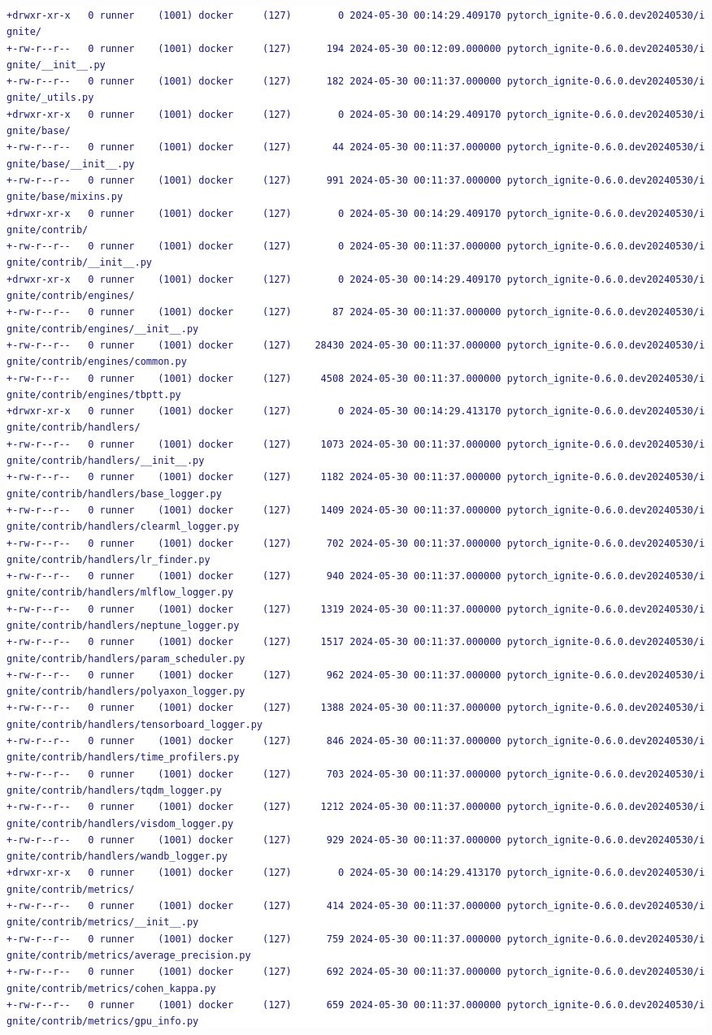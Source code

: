```diff
+drwxr-xr-x   0 runner    (1001) docker     (127)        0 2024-05-30 00:14:29.409170 pytorch_ignite-0.6.0.dev20240530/ignite/
+-rw-r--r--   0 runner    (1001) docker     (127)      194 2024-05-30 00:12:09.000000 pytorch_ignite-0.6.0.dev20240530/ignite/__init__.py
+-rw-r--r--   0 runner    (1001) docker     (127)      182 2024-05-30 00:11:37.000000 pytorch_ignite-0.6.0.dev20240530/ignite/_utils.py
+drwxr-xr-x   0 runner    (1001) docker     (127)        0 2024-05-30 00:14:29.409170 pytorch_ignite-0.6.0.dev20240530/ignite/base/
+-rw-r--r--   0 runner    (1001) docker     (127)       44 2024-05-30 00:11:37.000000 pytorch_ignite-0.6.0.dev20240530/ignite/base/__init__.py
+-rw-r--r--   0 runner    (1001) docker     (127)      991 2024-05-30 00:11:37.000000 pytorch_ignite-0.6.0.dev20240530/ignite/base/mixins.py
+drwxr-xr-x   0 runner    (1001) docker     (127)        0 2024-05-30 00:14:29.409170 pytorch_ignite-0.6.0.dev20240530/ignite/contrib/
+-rw-r--r--   0 runner    (1001) docker     (127)        0 2024-05-30 00:11:37.000000 pytorch_ignite-0.6.0.dev20240530/ignite/contrib/__init__.py
+drwxr-xr-x   0 runner    (1001) docker     (127)        0 2024-05-30 00:14:29.409170 pytorch_ignite-0.6.0.dev20240530/ignite/contrib/engines/
+-rw-r--r--   0 runner    (1001) docker     (127)       87 2024-05-30 00:11:37.000000 pytorch_ignite-0.6.0.dev20240530/ignite/contrib/engines/__init__.py
+-rw-r--r--   0 runner    (1001) docker     (127)    28430 2024-05-30 00:11:37.000000 pytorch_ignite-0.6.0.dev20240530/ignite/contrib/engines/common.py
+-rw-r--r--   0 runner    (1001) docker     (127)     4508 2024-05-30 00:11:37.000000 pytorch_ignite-0.6.0.dev20240530/ignite/contrib/engines/tbptt.py
+drwxr-xr-x   0 runner    (1001) docker     (127)        0 2024-05-30 00:14:29.413170 pytorch_ignite-0.6.0.dev20240530/ignite/contrib/handlers/
+-rw-r--r--   0 runner    (1001) docker     (127)     1073 2024-05-30 00:11:37.000000 pytorch_ignite-0.6.0.dev20240530/ignite/contrib/handlers/__init__.py
+-rw-r--r--   0 runner    (1001) docker     (127)     1182 2024-05-30 00:11:37.000000 pytorch_ignite-0.6.0.dev20240530/ignite/contrib/handlers/base_logger.py
+-rw-r--r--   0 runner    (1001) docker     (127)     1409 2024-05-30 00:11:37.000000 pytorch_ignite-0.6.0.dev20240530/ignite/contrib/handlers/clearml_logger.py
+-rw-r--r--   0 runner    (1001) docker     (127)      702 2024-05-30 00:11:37.000000 pytorch_ignite-0.6.0.dev20240530/ignite/contrib/handlers/lr_finder.py
+-rw-r--r--   0 runner    (1001) docker     (127)      940 2024-05-30 00:11:37.000000 pytorch_ignite-0.6.0.dev20240530/ignite/contrib/handlers/mlflow_logger.py
+-rw-r--r--   0 runner    (1001) docker     (127)     1319 2024-05-30 00:11:37.000000 pytorch_ignite-0.6.0.dev20240530/ignite/contrib/handlers/neptune_logger.py
+-rw-r--r--   0 runner    (1001) docker     (127)     1517 2024-05-30 00:11:37.000000 pytorch_ignite-0.6.0.dev20240530/ignite/contrib/handlers/param_scheduler.py
+-rw-r--r--   0 runner    (1001) docker     (127)      962 2024-05-30 00:11:37.000000 pytorch_ignite-0.6.0.dev20240530/ignite/contrib/handlers/polyaxon_logger.py
+-rw-r--r--   0 runner    (1001) docker     (127)     1388 2024-05-30 00:11:37.000000 pytorch_ignite-0.6.0.dev20240530/ignite/contrib/handlers/tensorboard_logger.py
+-rw-r--r--   0 runner    (1001) docker     (127)      846 2024-05-30 00:11:37.000000 pytorch_ignite-0.6.0.dev20240530/ignite/contrib/handlers/time_profilers.py
+-rw-r--r--   0 runner    (1001) docker     (127)      703 2024-05-30 00:11:37.000000 pytorch_ignite-0.6.0.dev20240530/ignite/contrib/handlers/tqdm_logger.py
+-rw-r--r--   0 runner    (1001) docker     (127)     1212 2024-05-30 00:11:37.000000 pytorch_ignite-0.6.0.dev20240530/ignite/contrib/handlers/visdom_logger.py
+-rw-r--r--   0 runner    (1001) docker     (127)      929 2024-05-30 00:11:37.000000 pytorch_ignite-0.6.0.dev20240530/ignite/contrib/handlers/wandb_logger.py
+drwxr-xr-x   0 runner    (1001) docker     (127)        0 2024-05-30 00:14:29.413170 pytorch_ignite-0.6.0.dev20240530/ignite/contrib/metrics/
+-rw-r--r--   0 runner    (1001) docker     (127)      414 2024-05-30 00:11:37.000000 pytorch_ignite-0.6.0.dev20240530/ignite/contrib/metrics/__init__.py
+-rw-r--r--   0 runner    (1001) docker     (127)      759 2024-05-30 00:11:37.000000 pytorch_ignite-0.6.0.dev20240530/ignite/contrib/metrics/average_precision.py
+-rw-r--r--   0 runner    (1001) docker     (127)      692 2024-05-30 00:11:37.000000 pytorch_ignite-0.6.0.dev20240530/ignite/contrib/metrics/cohen_kappa.py
+-rw-r--r--   0 runner    (1001) docker     (127)      659 2024-05-30 00:11:37.000000 pytorch_ignite-0.6.0.dev20240530/ignite/contrib/metrics/gpu_info.py
```